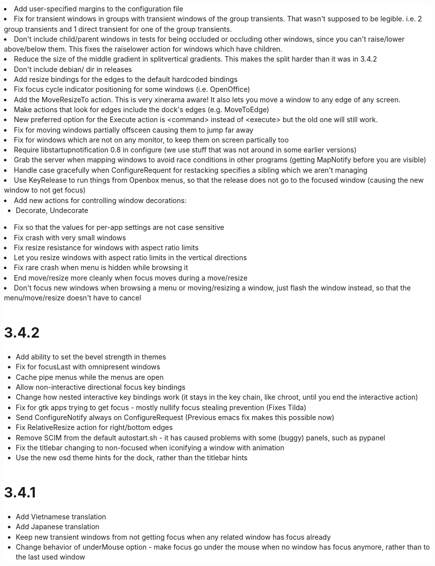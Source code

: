 </li></ul>
</li><li> Add user-specified margins to the configuration file
</li><li> Fix for transient windows in groups with transient windows of the group transients.  That wasn't supposed to be legible.  i.e. 2 group transients and 1 direct transient for one of the group transients.
</li><li> Don't include child/parent windows in tests for being occluded or occluding other windows, since you can't raise/lower above/below them.  This fixes the raiselower action for windows which have children.
</li><li> Reduce the size of the middle gradient in splitvertical gradients.  This makes the split harder than it was in 3.4.2
</li><li> Don't include debian/ dir in releases
</li><li> Add resize bindings for the edges to the default hardcoded bindings
</li><li> Fix focus cycle indicator positioning for some windows (i.e. OpenOffice)
</li><li> Add the MoveResizeTo action.  This is very xinerama aware!  It also lets you move a window to any edge of any screen.
</li><li> Make actions that look for edges include the dock's edges (e.g. MoveToEdge)
</li><li> New preferred option for the Execute action is &lt;command&gt; instead of &lt;execute&gt; but the old one will still work.
</li><li> Fix for moving windows partially offsceen causing them to jump far away
</li><li> Fix for windows which are not on any monitor, to keep them on screen partically too
</li><li> Require libstartupnotification 0.8 in configure (we use stuff that was not around in some earlier versions)
</li><li> Grab the server when mapping windows to avoid race conditions in other programs (getting MapNotify before you are visible)
</li><li> Handle case gracefully when ConfigureRequent for restacking specifies a sibling which we aren't managing
</li><li> Use KeyRelease to run things from Openbox menus, so that the release does not go to the focused window (causing the new window to not get focus)
</li><li> Add new actions for controlling window decorations:
<ul><li> Decorate, Undecorate
</li></ul>
</li><li> Fix so that the values for per-app settings are not case sensitive
</li><li> Fix crash with very small windows
</li><li> Fix resize resistance for windows with aspect ratio limits
</li><li> Let you resize windows with aspect ratio limits in the vertical directions
</li><li> Fix rare crash when menu is hidden while browsing it
</li><li> End move/resize more cleanly when focus moves during a move/resize
</li><li> Don't focus new windows when browsing a menu or moving/resizing a window, just flash the window instead, so that the menu/move/resize doesn't have to cancel
</li></ul>
<h1> <span class="mw-headline" id="3.4.2"> 3.4.2 </span></h1>
<ul><li> Add ability to set the bevel strength in themes
</li><li> Fix for focusLast with omnipresent windows
</li><li> Cache pipe menus while the menus are open
</li><li> Allow non-interactive directional focus key bindings
</li><li> Change how nested interactive key bindings work (it stays in the key chain, like chroot, until you end the interactive action)
</li><li> Fix for gtk apps trying to get focus - mostly nullify focus stealing prevention (Fixes Tilda)
</li><li> Send ConfigureNotify always on ConfigureRequest (Previous emacs fix makes this possible now)
</li><li> Fix RelativeResize action for right/bottom edges
</li><li> Remove SCIM from the default autostart.sh - it has caused problems with some (buggy) panels, such as pypanel
</li><li> Fix the titlebar changing to non-focused when iconifying a window with animation
</li><li> Use the new osd theme hints for the dock, rather than the titlebar hints
</li></ul>
<h1> <span class="mw-headline" id="3.4.1"> 3.4.1 </span></h1>
<ul><li> Add Vietnamese translation
</li><li> Add Japanese translation
</li><li> Keep new transient windows from not getting focus when any related window has focus already
</li><li> Change behavior of underMouse option - make focus go under the mouse when no window has focus anymore, rather than to the last used window